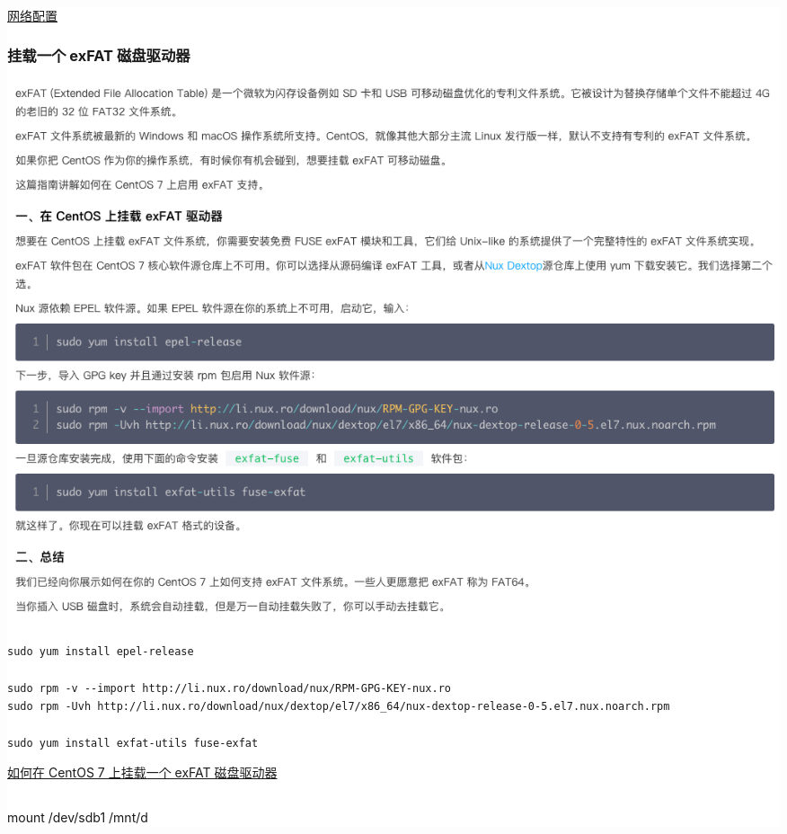 
[网络配置](https://blog.csdn.net/festone000/article/details/120042808)


### 挂载一个 exFAT 磁盘驱动器

![image.png](./../image/1689869270366.png)

```shell
sudo yum install epel-release

sudo rpm -v --import http://li.nux.ro/download/nux/RPM-GPG-KEY-nux.ro
sudo rpm -Uvh http://li.nux.ro/download/nux/dextop/el7/x86_64/nux-dextop-release-0-5.el7.nux.noarch.rpm

sudo yum install exfat-utils fuse-exfat

```
[如何在 CentOS 7 上挂载一个 exFAT 磁盘驱动器](https://cloud.tencent.com/developer/article/1626805)

## 
mount /dev/sdb1 /mnt/d
